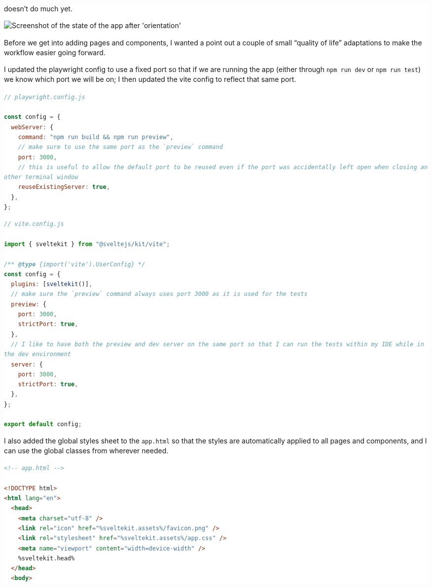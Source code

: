 doesn’t do much yet.

![Screenshot of the state of the app after 'orientation'](/assets/images/posts/2022-12-23-sveltekit-super-rentals/end-of-orientation.png)

Before we get into adding pages and components, I wanted a point out a couple of
small “quality of life” adaptations to make the workflow easier going forward.

I updated the playwright config to use a fixed port so that if we are running
the app (either through `npm run dev` or `npm run test`) we know which port we
will be on; I then updated the vite config to reflect that same port.

```js
// playwright.config.js

const config = {
  webServer: {
    command: "npm run build && npm run preview",
    // make sure to use the same port as the `preview` command
    port: 3000,
    // this is useful to allow the default port to be reused even if the port was accidentally left open when closing another terminal window
    reuseExistingServer: true,
  },
};
```

```js
// vite.config.js

import { sveltekit } from "@sveltejs/kit/vite";

/** @type {import('vite').UserConfig} */
const config = {
  plugins: [sveltekit()],
  // make sure the `preview` command always uses port 3000 as it is used for the tests
  preview: {
    port: 3000,
    strictPort: true,
  },
  // I like to have both the preview and dev server on the same port so that I can run the tests within my IDE while in the dev environment
  server: {
    port: 3000,
    strictPort: true,
  },
};

export default config;
```

I also added the global styles sheet to the `app.html` so that the styles are
automatically applied to all pages and components, and I can use the global
classes from wherever needed.

```html
<!-- app.html -->

<!DOCTYPE html>
<html lang="en">
  <head>
    <meta charset="utf-8" />
    <link rel="icon" href="%sveltekit.assets%/favicon.png" />
    <link rel="stylesheet" href="%sveltekit.assets%/app.css" />
    <meta name="viewport" content="width=device-width" />
    %sveltekit.head%
  </head>
  <body>
```